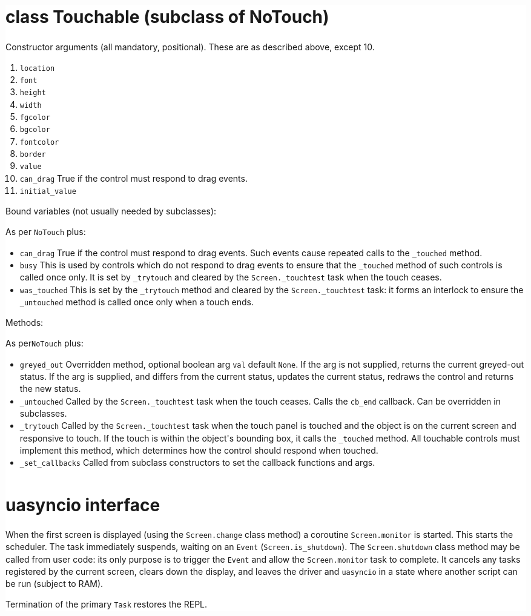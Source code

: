 # class Touchable (subclass of NoTouch)
 
Constructor arguments (all mandatory, positional). These are as described
above, except 10.

 1. `location`
 2. `font`
 3. `height`
 4. `width`
 5. `fgcolor`
 6. `bgcolor`
 7. `fontcolor`
 8. `border`
 9. `value`
 10. `can_drag` True if the control must respond to drag events.
 11. `initial_value`

Bound variables (not usually needed by subclasses):

As per `NoTouch` plus:
 * `can_drag` True if the control must respond to drag events. Such events
 cause repeated calls to the `_touched` method.
 * `busy` This is used by controls which do not respond to drag events to
 ensure that the `_touched` method of such controls is called once only. It is
 set by `_trytouch` and cleared by the `Screen._touchtest` task when the touch
 ceases.
 * `was_touched` This is set by the `_trytouch` method and cleared by the
 `Screen._touchtest` task: it forms an interlock to ensure the `_untouched`
 method is called once only when a touch ends.

Methods:

As per`NoTouch` plus:
 * `greyed_out` Overridden method, optional boolean arg `val` default `None`.
 If the arg is not supplied, returns the current greyed-out status. If the arg
 is supplied, and differs from the current status, updates the current status,
 redraws the control and returns the new status.
 * `_untouched` Called by the `Screen._touchtest` task when the touch ceases.
 Calls the `cb_end` callback. Can be overridden in subclasses.
 * `_trytouch` Called by the `Screen._touchtest` task when the touch panel is
 touched and the object is on the current screen and responsive to touch. If
 the touch is within the object's bounding box, it calls the `_touched` method.
 All touchable controls must implement this method, which determines how the
 control should respond when touched.
 * `_set_callbacks` Called from subclass constructors to set the callback
 functions and args.

# uasyncio interface

When the first screen is displayed (using the `Screen.change` class method) a
coroutine `Screen.monitor` is started. This starts the scheduler. The task
immediately suspends, waiting on an `Event` (`Screen.is_shutdown`). The
`Screen.shutdown` class method may be called from user code: its only purpose
is to trigger the `Event` and allow the `Screen.monitor` task to complete. It
cancels any tasks registered by the current screen, clears down the display,
and leaves the driver and `uasyncio` in a state where another script can be run
(subject to RAM).

Termination of the primary `Task` restores the REPL.
